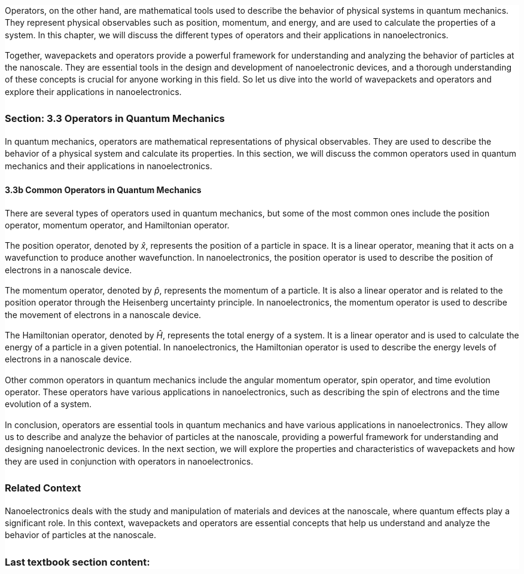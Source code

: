 Operators, on the other hand, are mathematical tools used to describe the behavior of physical systems in quantum mechanics. They represent physical observables such as position, momentum, and energy, and are used to calculate the properties of a system. In this chapter, we will discuss the different types of operators and their applications in nanoelectronics.

Together, wavepackets and operators provide a powerful framework for understanding and analyzing the behavior of particles at the nanoscale. They are essential tools in the design and development of nanoelectronic devices, and a thorough understanding of these concepts is crucial for anyone working in this field. So let us dive into the world of wavepackets and operators and explore their applications in nanoelectronics.

### Section: 3.3 Operators in Quantum Mechanics

In quantum mechanics, operators are mathematical representations of physical observables. They are used to describe the behavior of a physical system and calculate its properties. In this section, we will discuss the common operators used in quantum mechanics and their applications in nanoelectronics.

#### 3.3b Common Operators in Quantum Mechanics

There are several types of operators used in quantum mechanics, but some of the most common ones include the position operator, momentum operator, and Hamiltonian operator.

The position operator, denoted by $\hat{x}$, represents the position of a particle in space. It is a linear operator, meaning that it acts on a wavefunction to produce another wavefunction. In nanoelectronics, the position operator is used to describe the position of electrons in a nanoscale device.

The momentum operator, denoted by $\hat{p}$, represents the momentum of a particle. It is also a linear operator and is related to the position operator through the Heisenberg uncertainty principle. In nanoelectronics, the momentum operator is used to describe the movement of electrons in a nanoscale device.

The Hamiltonian operator, denoted by $\hat{H}$, represents the total energy of a system. It is a linear operator and is used to calculate the energy of a particle in a given potential. In nanoelectronics, the Hamiltonian operator is used to describe the energy levels of electrons in a nanoscale device.

Other common operators in quantum mechanics include the angular momentum operator, spin operator, and time evolution operator. These operators have various applications in nanoelectronics, such as describing the spin of electrons and the time evolution of a system.

In conclusion, operators are essential tools in quantum mechanics and have various applications in nanoelectronics. They allow us to describe and analyze the behavior of particles at the nanoscale, providing a powerful framework for understanding and designing nanoelectronic devices. In the next section, we will explore the properties and characteristics of wavepackets and how they are used in conjunction with operators in nanoelectronics.


### Related Context
Nanoelectronics deals with the study and manipulation of materials and devices at the nanoscale, where quantum effects play a significant role. In this context, wavepackets and operators are essential concepts that help us understand and analyze the behavior of particles at the nanoscale.

### Last textbook section content:
